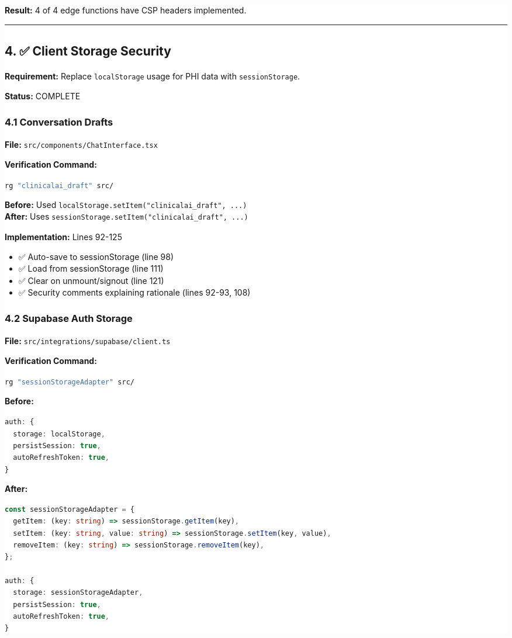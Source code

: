 **Result:** 4 of 4 edge functions have CSP headers implemented.

---

## 4. ✅ Client Storage Security

**Requirement:** Replace `localStorage` usage for PHI data with `sessionStorage`.

**Status:** COMPLETE

### 4.1 Conversation Drafts

**File:** `src/components/ChatInterface.tsx`

**Verification Command:**
```bash
rg "clinicalai_draft" src/
```

**Before:** Used `localStorage.setItem("clinicalai_draft", ...)`  
**After:** Uses `sessionStorage.setItem("clinicalai_draft", ...)`

**Implementation:** Lines 92-125
- ✅ Auto-save to sessionStorage (line 98)
- ✅ Load from sessionStorage (line 111)
- ✅ Clear on unmount/signout (line 121)
- ✅ Security comments explaining rationale (lines 92-93, 108)

### 4.2 Supabase Auth Storage

**File:** `src/integrations/supabase/client.ts`

**Verification Command:**
```bash
rg "sessionStorageAdapter" src/
```

**Before:**
```typescript
auth: {
  storage: localStorage,
  persistSession: true,
  autoRefreshToken: true,
}
```

**After:**
```typescript
const sessionStorageAdapter = {
  getItem: (key: string) => sessionStorage.getItem(key),
  setItem: (key: string, value: string) => sessionStorage.setItem(key, value),
  removeItem: (key: string) => sessionStorage.removeItem(key),
};

auth: {
  storage: sessionStorageAdapter,
  persistSession: true,
  autoRefreshToken: true,
}
```
